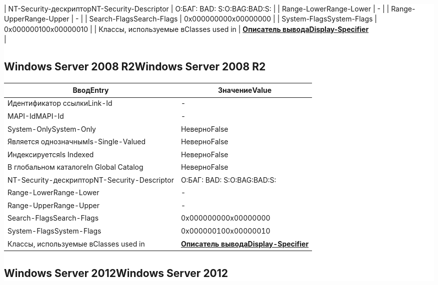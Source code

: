 | <span data-ttu-id="0e340-190">NT-Security-дескриптор</span><span class="sxs-lookup"><span data-stu-id="0e340-190">NT-Security-Descriptor</span></span> | <span data-ttu-id="0e340-191">О:БАГ: BAD: S:</span><span class="sxs-lookup"><span data-stu-id="0e340-191">O:BAG:BAD:S:</span></span>                                               |
| <span data-ttu-id="0e340-192">Range-Lower</span><span class="sxs-lookup"><span data-stu-id="0e340-192">Range-Lower</span></span>            | \-                                                         |
| <span data-ttu-id="0e340-193">Range-Upper</span><span class="sxs-lookup"><span data-stu-id="0e340-193">Range-Upper</span></span>            | \-                                                         |
| <span data-ttu-id="0e340-194">Search-Flags</span><span class="sxs-lookup"><span data-stu-id="0e340-194">Search-Flags</span></span>           | <span data-ttu-id="0e340-195">0x00000000</span><span class="sxs-lookup"><span data-stu-id="0e340-195">0x00000000</span></span>                                                 |
| <span data-ttu-id="0e340-196">System-Flags</span><span class="sxs-lookup"><span data-stu-id="0e340-196">System-Flags</span></span>           | <span data-ttu-id="0e340-197">0x00000010</span><span class="sxs-lookup"><span data-stu-id="0e340-197">0x00000010</span></span>                                                 |
| <span data-ttu-id="0e340-198">Классы, используемые в</span><span class="sxs-lookup"><span data-stu-id="0e340-198">Classes used in</span></span>        | [<span data-ttu-id="0e340-199">**Описатель вывода**</span><span class="sxs-lookup"><span data-stu-id="0e340-199">**Display-Specifier**</span></span>](c-displayspecifier.md)<br/> |



## <a name="windows-server-2008-r2"></a><span data-ttu-id="0e340-200">Windows Server 2008 R2</span><span class="sxs-lookup"><span data-stu-id="0e340-200">Windows Server 2008 R2</span></span>



| <span data-ttu-id="0e340-201">Ввод</span><span class="sxs-lookup"><span data-stu-id="0e340-201">Entry</span></span> | <span data-ttu-id="0e340-202">Значение</span><span class="sxs-lookup"><span data-stu-id="0e340-202">Value</span></span> |
|------------------------|------------------------------------------------------------|
| <span data-ttu-id="0e340-203">Идентификатор ссылки</span><span class="sxs-lookup"><span data-stu-id="0e340-203">Link-Id</span></span>                | \-                                                         |
| <span data-ttu-id="0e340-204">MAPI-Id</span><span class="sxs-lookup"><span data-stu-id="0e340-204">MAPI-Id</span></span>                | \-                                                         |
| <span data-ttu-id="0e340-205">System-Only</span><span class="sxs-lookup"><span data-stu-id="0e340-205">System-Only</span></span>            | <span data-ttu-id="0e340-206">Неверно</span><span class="sxs-lookup"><span data-stu-id="0e340-206">False</span></span>                                                      |
| <span data-ttu-id="0e340-207">Является однозначным</span><span class="sxs-lookup"><span data-stu-id="0e340-207">Is-Single-Valued</span></span>       | <span data-ttu-id="0e340-208">Неверно</span><span class="sxs-lookup"><span data-stu-id="0e340-208">False</span></span>                                                      |
| <span data-ttu-id="0e340-209">Индексируется</span><span class="sxs-lookup"><span data-stu-id="0e340-209">Is Indexed</span></span>             | <span data-ttu-id="0e340-210">Неверно</span><span class="sxs-lookup"><span data-stu-id="0e340-210">False</span></span>                                                      |
| <span data-ttu-id="0e340-211">В глобальном каталоге</span><span class="sxs-lookup"><span data-stu-id="0e340-211">In Global Catalog</span></span>      | <span data-ttu-id="0e340-212">Неверно</span><span class="sxs-lookup"><span data-stu-id="0e340-212">False</span></span>                                                      |
| <span data-ttu-id="0e340-213">NT-Security-дескриптор</span><span class="sxs-lookup"><span data-stu-id="0e340-213">NT-Security-Descriptor</span></span> | <span data-ttu-id="0e340-214">О:БАГ: BAD: S:</span><span class="sxs-lookup"><span data-stu-id="0e340-214">O:BAG:BAD:S:</span></span>                                               |
| <span data-ttu-id="0e340-215">Range-Lower</span><span class="sxs-lookup"><span data-stu-id="0e340-215">Range-Lower</span></span>            | \-                                                         |
| <span data-ttu-id="0e340-216">Range-Upper</span><span class="sxs-lookup"><span data-stu-id="0e340-216">Range-Upper</span></span>            | \-                                                         |
| <span data-ttu-id="0e340-217">Search-Flags</span><span class="sxs-lookup"><span data-stu-id="0e340-217">Search-Flags</span></span>           | <span data-ttu-id="0e340-218">0x00000000</span><span class="sxs-lookup"><span data-stu-id="0e340-218">0x00000000</span></span>                                                 |
| <span data-ttu-id="0e340-219">System-Flags</span><span class="sxs-lookup"><span data-stu-id="0e340-219">System-Flags</span></span>           | <span data-ttu-id="0e340-220">0x00000010</span><span class="sxs-lookup"><span data-stu-id="0e340-220">0x00000010</span></span>                                                 |
| <span data-ttu-id="0e340-221">Классы, используемые в</span><span class="sxs-lookup"><span data-stu-id="0e340-221">Classes used in</span></span>        | [<span data-ttu-id="0e340-222">**Описатель вывода**</span><span class="sxs-lookup"><span data-stu-id="0e340-222">**Display-Specifier**</span></span>](c-displayspecifier.md)<br/> |



## <a name="windows-server-2012"></a><span data-ttu-id="0e340-223">Windows Server 2012</span><span class="sxs-lookup"><span data-stu-id="0e340-223">Windows Server 2012</span></span>


